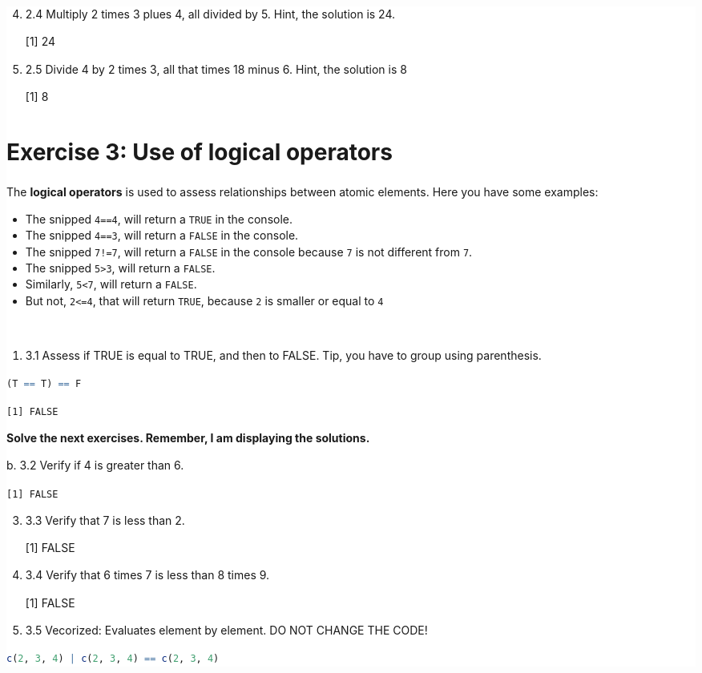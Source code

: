 4.  2.4 Multiply 2 times 3 plues 4, all divided by 5. Hint, the solution
    is 24.



    [1] 24

5.  2.5 Divide 4 by 2 times 3, all that times 18 minus 6. Hint, the
    solution is 8



    [1] 8

# Exercise 3: Use of logical operators

The **logical operators** is used to assess relationships between atomic
elements. Here you have some examples:

-   The snipped `4==4`, will return a `TRUE` in the console.
-   The snipped `4==3`, will return a `FALSE` in the console.
-   The snipped `7!=7`, will return a `FALSE` in the console because `7`
    is not different from `7`.
-   The snipped `5>3`, will return a `FALSE`.
-   Similarly, `5<7`, will return a `FALSE`.
-   But not, `2<=4`, that will return `TRUE`, because `2` is smaller or
    equal to `4`

<br>

1.  3.1 Assess if TRUE is equal to TRUE, and then to FALSE. Tip, you
    have to group using parenthesis.

``` r
(T == T) == F
```

    [1] FALSE

**Solve the next exercises. Remember, I am displaying the solutions.**

b. 3.2 Verify if 4 is greater than 6.

    [1] FALSE

3.  3.3 Verify that 7 is less than 2.



    [1] FALSE

4.  3.4 Verify that 6 times 7 is less than 8 times 9.



    [1] FALSE

6.  3.5 Vecorized: Evaluates element by element. DO NOT CHANGE THE CODE!

``` r
c(2, 3, 4) | c(2, 3, 4) == c(2, 3, 4)
```
